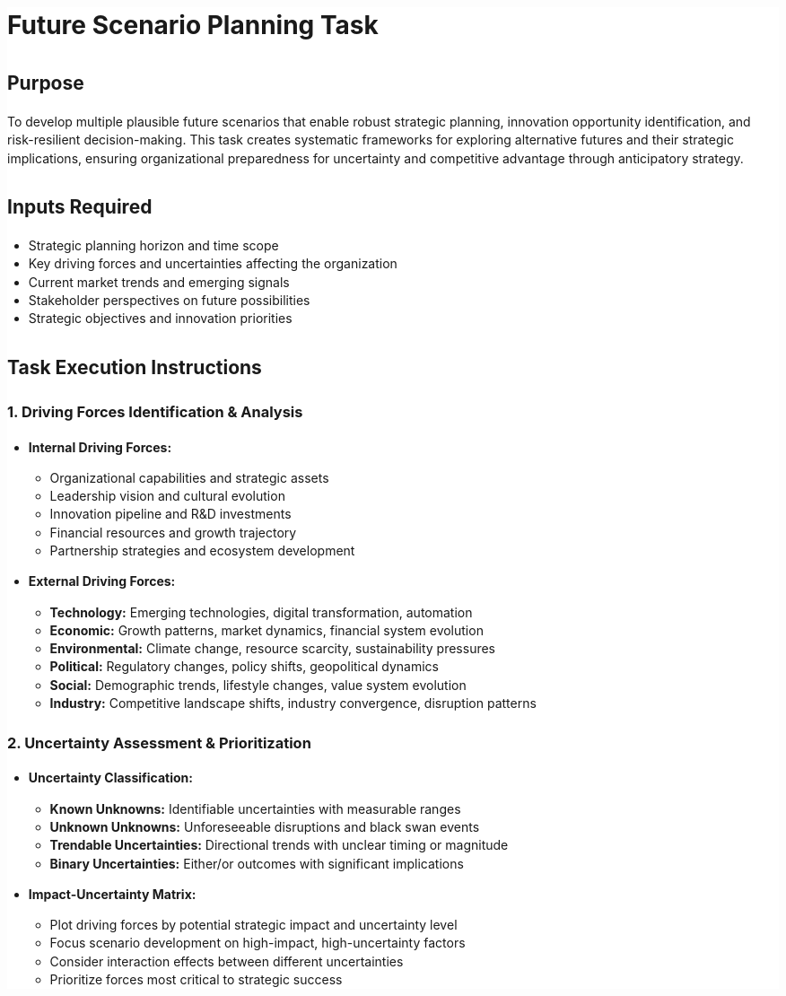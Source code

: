# Future Scenario Planning Task

## Purpose

To develop multiple plausible future scenarios that enable robust strategic planning, innovation opportunity identification, and risk-resilient decision-making. This task creates systematic frameworks for exploring alternative futures and their strategic implications, ensuring organizational preparedness for uncertainty and competitive advantage through anticipatory strategy.

## Inputs Required

- Strategic planning horizon and time scope
- Key driving forces and uncertainties affecting the organization
- Current market trends and emerging signals
- Stakeholder perspectives on future possibilities
- Strategic objectives and innovation priorities

## Task Execution Instructions

### 1. Driving Forces Identification & Analysis

- **Internal Driving Forces:**
  - Organizational capabilities and strategic assets
  - Leadership vision and cultural evolution
  - Innovation pipeline and R&D investments
  - Financial resources and growth trajectory
  - Partnership strategies and ecosystem development

- **External Driving Forces:**
  - **Technology:** Emerging technologies, digital transformation, automation
  - **Economic:** Growth patterns, market dynamics, financial system evolution
  - **Environmental:** Climate change, resource scarcity, sustainability pressures
  - **Political:** Regulatory changes, policy shifts, geopolitical dynamics
  - **Social:** Demographic trends, lifestyle changes, value system evolution
  - **Industry:** Competitive landscape shifts, industry convergence, disruption patterns

### 2. Uncertainty Assessment & Prioritization

- **Uncertainty Classification:**
  - **Known Unknowns:** Identifiable uncertainties with measurable ranges
  - **Unknown Unknowns:** Unforeseeable disruptions and black swan events
  - **Trendable Uncertainties:** Directional trends with unclear timing or magnitude
  - **Binary Uncertainties:** Either/or outcomes with significant implications

- **Impact-Uncertainty Matrix:**
  - Plot driving forces by potential strategic impact and uncertainty level
  - Focus scenario development on high-impact, high-uncertainty factors
  - Consider interaction effects between different uncertainties
  - Prioritize forces most critical to strategic success
